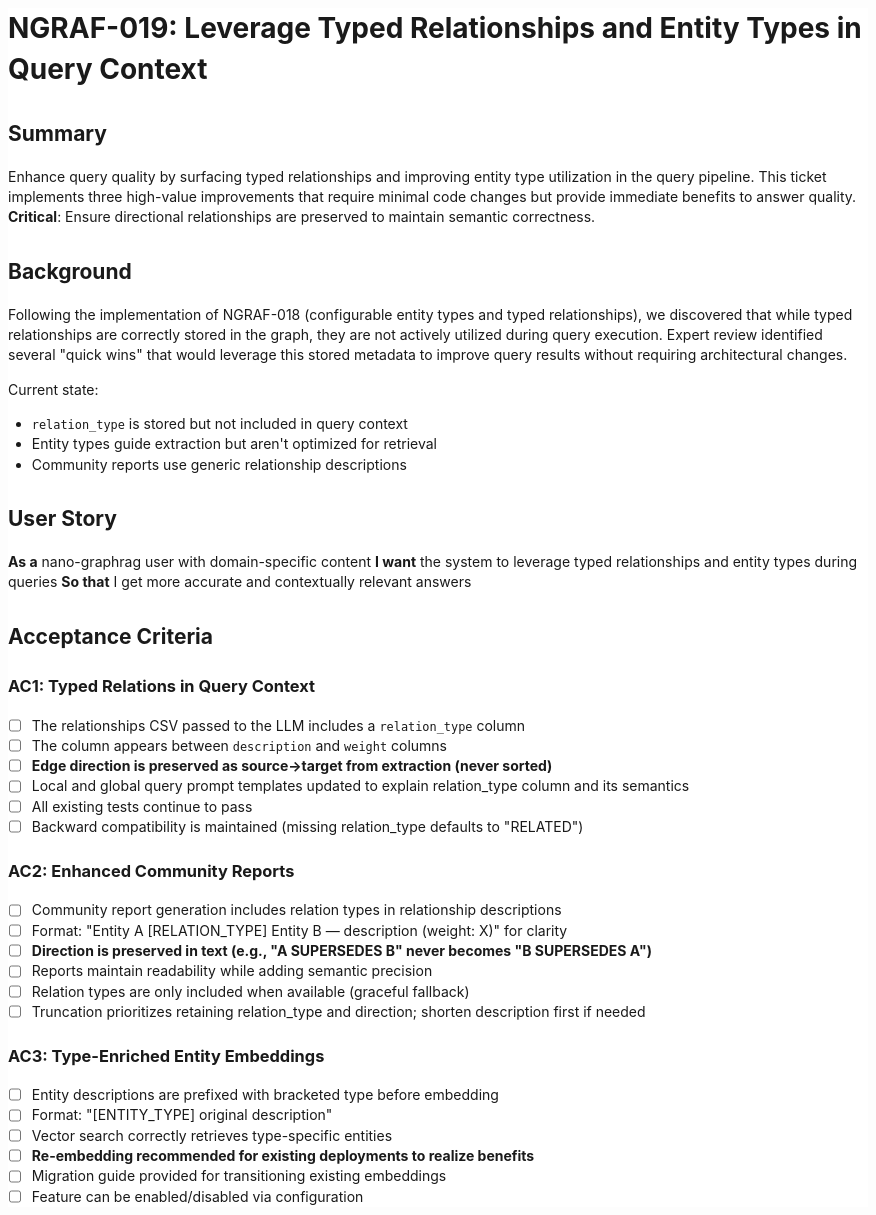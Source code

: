 # NGRAF-019: Leverage Typed Relationships and Entity Types in Query Context

## Summary
Enhance query quality by surfacing typed relationships and improving entity type utilization in the query pipeline. This ticket implements three high-value improvements that require minimal code changes but provide immediate benefits to answer quality. **Critical**: Ensure directional relationships are preserved to maintain semantic correctness.

## Background
Following the implementation of NGRAF-018 (configurable entity types and typed relationships), we discovered that while typed relationships are correctly stored in the graph, they are not actively utilized during query execution. Expert review identified several "quick wins" that would leverage this stored metadata to improve query results without requiring architectural changes.

Current state:
- `relation_type` is stored but not included in query context
- Entity types guide extraction but aren't optimized for retrieval
- Community reports use generic relationship descriptions

## User Story
**As a** nano-graphrag user with domain-specific content
**I want** the system to leverage typed relationships and entity types during queries
**So that** I get more accurate and contextually relevant answers

## Acceptance Criteria

### AC1: Typed Relations in Query Context
- [ ] The relationships CSV passed to the LLM includes a `relation_type` column
- [ ] The column appears between `description` and `weight` columns
- [ ] **Edge direction is preserved as source→target from extraction (never sorted)**
- [ ] Local and global query prompt templates updated to explain relation_type column and its semantics
- [ ] All existing tests continue to pass
- [ ] Backward compatibility is maintained (missing relation_type defaults to "RELATED")

### AC2: Enhanced Community Reports
- [ ] Community report generation includes relation types in relationship descriptions
- [ ] Format: "Entity A [RELATION_TYPE] Entity B — description (weight: X)" for clarity
- [ ] **Direction is preserved in text (e.g., "A SUPERSEDES B" never becomes "B SUPERSEDES A")**
- [ ] Reports maintain readability while adding semantic precision
- [ ] Relation types are only included when available (graceful fallback)
 - [ ] Truncation prioritizes retaining relation_type and direction; shorten description first if needed

### AC3: Type-Enriched Entity Embeddings
- [ ] Entity descriptions are prefixed with bracketed type before embedding
- [ ] Format: "[ENTITY_TYPE] original description"
- [ ] Vector search correctly retrieves type-specific entities
- [ ] **Re-embedding recommended for existing deployments to realize benefits**
- [ ] Migration guide provided for transitioning existing embeddings
- [ ] Feature can be enabled/disabled via configuration
